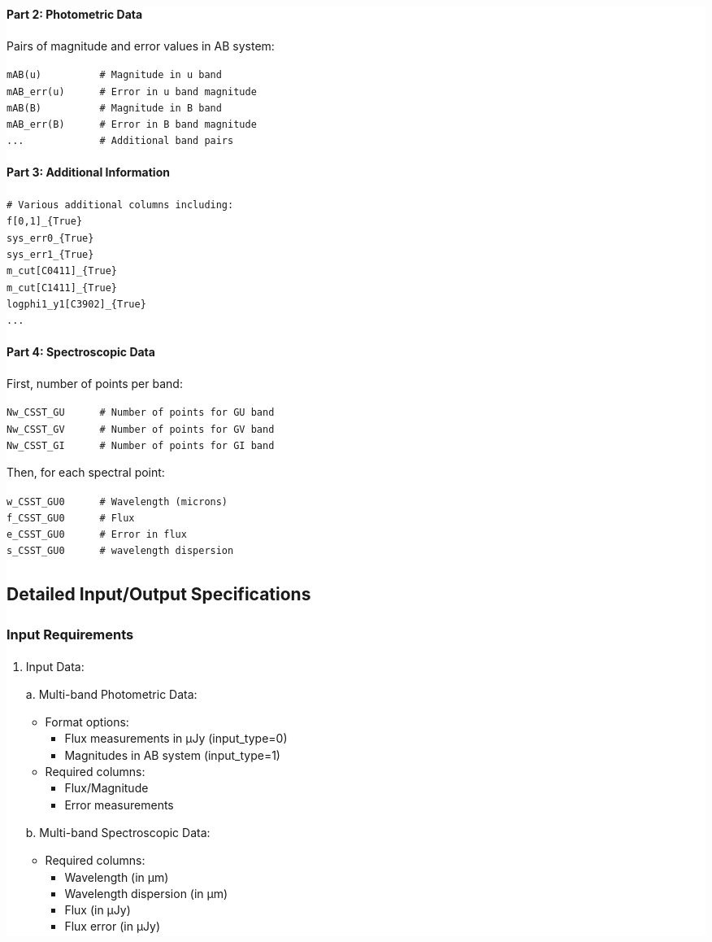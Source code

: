 #### Part 2: Photometric Data
Pairs of magnitude and error values in AB system:
```
mAB(u)          # Magnitude in u band
mAB_err(u)      # Error in u band magnitude
mAB(B)          # Magnitude in B band
mAB_err(B)      # Error in B band magnitude
...             # Additional band pairs
```

#### Part 3: Additional Information
```
# Various additional columns including:
f[0,1]_{True}                
sys_err0_{True}              
sys_err1_{True}              
m_cut[C0411]_{True}          
m_cut[C1411]_{True}          
logphi1_y1[C3902]_{True}     
...                          
```

#### Part 4: Spectroscopic Data
First, number of points per band:
```
Nw_CSST_GU      # Number of points for GU band
Nw_CSST_GV      # Number of points for GV band
Nw_CSST_GI      # Number of points for GI band
```

Then, for each spectral point:
```
w_CSST_GU0      # Wavelength (microns)
f_CSST_GU0      # Flux
e_CSST_GU0      # Error in flux
s_CSST_GU0      # wavelength dispersion
```


## Detailed Input/Output Specifications

### Input Requirements

1. Input Data:
   
   a. Multi-band Photometric Data:
   - Format options:
     * Flux measurements in μJy (input_type=0)
     * Magnitudes in AB system (input_type=1)
   - Required columns:
     * Flux/Magnitude
     * Error measurements
   
   b. Multi-band Spectroscopic Data:
   - Required columns:
     * Wavelength (in μm)
     * Wavelength dispersion (in μm)
     * Flux (in μJy)
     * Flux error (in μJy)
